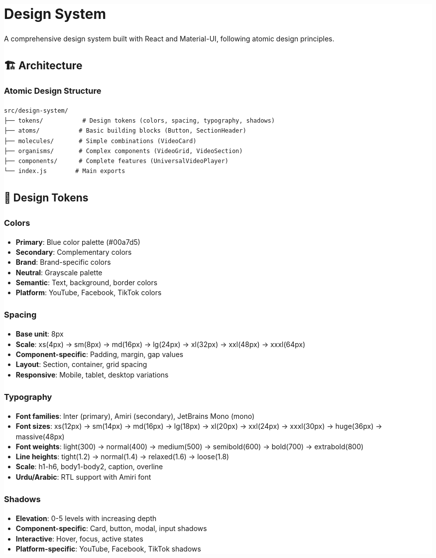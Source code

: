 # Design System

A comprehensive design system built with React and Material-UI, following atomic design principles.

## 🏗️ Architecture

### Atomic Design Structure
```
src/design-system/
├── tokens/           # Design tokens (colors, spacing, typography, shadows)
├── atoms/           # Basic building blocks (Button, SectionHeader)
├── molecules/       # Simple combinations (VideoCard)
├── organisms/       # Complex components (VideoGrid, VideoSection)
├── components/      # Complete features (UniversalVideoPlayer)
└── index.js        # Main exports
```

## 🎨 Design Tokens

### Colors
- **Primary**: Blue color palette (#00a7d5)
- **Secondary**: Complementary colors
- **Brand**: Brand-specific colors
- **Neutral**: Grayscale palette
- **Semantic**: Text, background, border colors
- **Platform**: YouTube, Facebook, TikTok colors

### Spacing
- **Base unit**: 8px
- **Scale**: xs(4px) → sm(8px) → md(16px) → lg(24px) → xl(32px) → xxl(48px) → xxxl(64px)
- **Component-specific**: Padding, margin, gap values
- **Layout**: Section, container, grid spacing
- **Responsive**: Mobile, tablet, desktop variations

### Typography
- **Font families**: Inter (primary), Amiri (secondary), JetBrains Mono (mono)
- **Font sizes**: xs(12px) → sm(14px) → md(16px) → lg(18px) → xl(20px) → xxl(24px) → xxxl(30px) → huge(36px) → massive(48px)
- **Font weights**: light(300) → normal(400) → medium(500) → semibold(600) → bold(700) → extrabold(800)
- **Line heights**: tight(1.2) → normal(1.4) → relaxed(1.6) → loose(1.8)
- **Scale**: h1-h6, body1-body2, caption, overline
- **Urdu/Arabic**: RTL support with Amiri font

### Shadows
- **Elevation**: 0-5 levels with increasing depth
- **Component-specific**: Card, button, modal, input shadows
- **Interactive**: Hover, focus, active states
- **Platform-specific**: YouTube, Facebook, TikTok shadows
